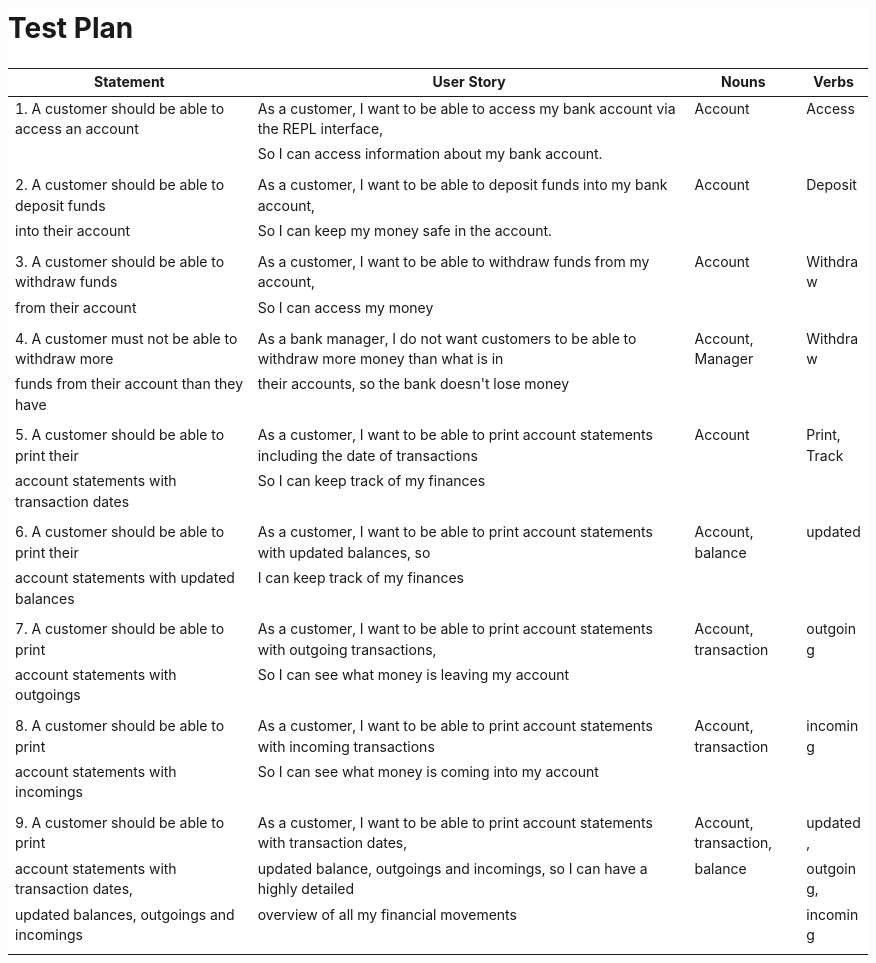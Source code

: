 # Test Plan

| Statement                                         | User Story                                                                                      | Nouns                 | Verbs        |
|---------------------------------------------------|-------------------------------------------------------------------------------------------------|-----------------------|--------------|
| 1. A customer should be able to access an account | As a customer, I want to be able to access my bank account via the REPL interface,              | Account               | Access       |
|                                                   | So I can access information about my bank account.                                              |                       |              |
|                                                   |                                                                                                 |                       |              |
| 2. A customer should be able to deposit funds     | As a customer, I want to be able to deposit funds into my bank account,                         | Account               | Deposit      |
| into their account                                | So I can keep my money safe in the account.                                                     |                       |              |
|                                                   |                                                                                                 |                       |              |
| 3. A customer should be able to withdraw funds    | As a customer, I want to be able to withdraw funds from my account,                             | Account               | Withdraw     |
| from their account                                | So I can access my money                                                                        |                       |              |
|                                                   |                                                                                                 |                       |              |
| 4. A customer must not be able to withdraw more   | As a bank manager, I do not want customers to be able to withdraw more money than what is in    | Account, Manager      | Withdraw     |
| funds from their account than they have           | their accounts, so the bank doesn't lose money                                                  |                       |              |
|                                                   |                                                                                                 |                       |              |
| 5. A customer should be able to print their       | As a customer, I want to be able to print account statements including the date of transactions | Account               | Print, Track |
| account statements with transaction dates         | So I can keep track of my finances                                                              |                       |              |
|                                                   |                                                                                                 |                       |              |
| 6. A customer should be able to print their       | As a customer, I want to be able to print account statements with updated balances, so          | Account, balance      | updated      |
| account statements with updated balances          | I can keep track of my finances                                                                 |                       |              |
|                                                   |                                                                                                 |                       |              |
| 7. A customer should be able to print             | As a customer, I want to be able to print account statements with outgoing transactions,        | Account, transaction  | outgoing     |
| account statements with outgoings                 | So I can see what money is leaving my account                                                   |                       |              |
|                                                   |                                                                                                 |                       |              |
| 8. A customer should be able to print             | As a customer, I want to be able to print account statements with incoming transactions         | Account, transaction  | incoming     |
| account statements with incomings                 | So I can see what money is coming into my account                                               |                       |              |
|                                                   |                                                                                                 |                       |              |
| 9. A customer should be able to print             | As a customer, I want to be able to print account statements with transaction dates,            | Account, transaction, | updated,     |
| account statements with transaction dates,        | updated balance, outgoings and incomings, so I can have a highly detailed                       | balance               | outgoing,    |
| updated balances, outgoings and incomings         | overview of all my financial movements                                                          |                       | incoming     |
|                                                   |                                                                                                 |                       |              |
